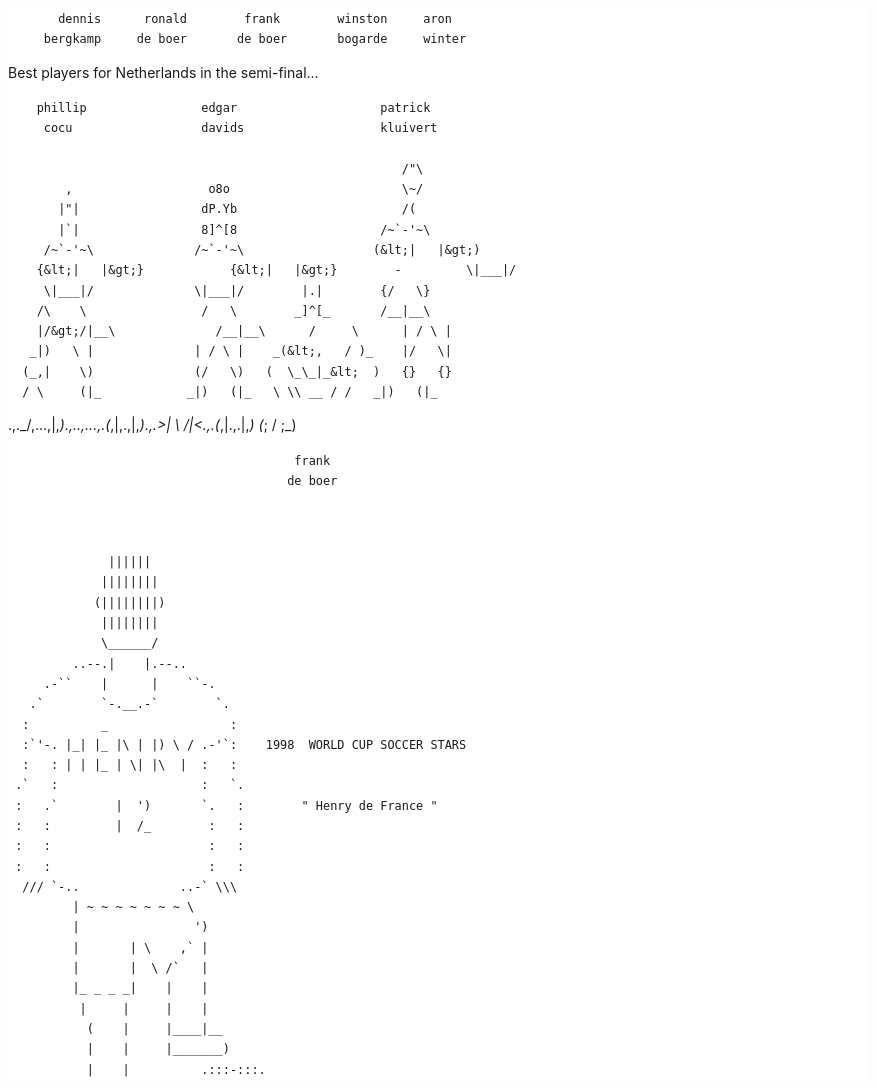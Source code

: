 
           dennis      ronald        frank        winston     aron
         bergkamp     de boer       de boer       bogarde     winter



Best players for Netherlands in the semi-final...


        phillip                edgar                    patrick
         cocu                  davids                   kluivert

                                                           /"\
            ,                   o8o                        \~/
           |"|                 dP.Yb                       /(
           |`|                 8]^[8                    /~`-'~\
         /~`-'~\              /~`-'~\                  (&lt;|   |&gt;)
        {&lt;|   |&gt;}            {&lt;|   |&gt;}        -         \|___|/
         \|___|/              \|___|/        |.|        {/   \}
        /\    \                /   \        _]^[_       /__|__\
        |/&gt;/|__\              /__|__\      /     \      | / \ |
       _|)   \ |              | / \ |    _(&lt;,   / )_    |/   \|
      (_,|    \)              (/   \)   (  \_\_|_&lt;  )   {}   {}
      / \     (|_            _|)   (|_   \ \\ __ / /   _|)   (|_
   .,.\_/,...,|,_).,..,...,.(_,|,.,|,_).,.&gt;| \  /|&lt;.,.(_,|.,.|,_)
                                         (_;  \/ ;_)

                                            frank
                                           de boer



                  ||||||
                 ||||||||
                (||||||||)
                 ||||||||
                 \______/
             ..--.|    |.--..
         .-``    |      |    ``-.
       .`        `-.__.-`        `.
      :          _                 :
      :`'-. |_| |_ |\ | |) \ / .-'`:    1998  WORLD CUP SOCCER STARS
      :   : | | |_ | \| |\  |  :   :
     .`   :                    :   `.
     :   .`        |  ')       `.   :        " Henry de France "
     :   :         |  /_        :   :
     :   :                      :   :
     :   :                      :   :
      /// `-..              ..-` \\\
             | ~ ~ ~ ~ ~ ~ ~ \
             |                ')
             |       | \    ,` |
             |       |  \ /`   |
             |_ _ _ _|    |    |
              |     |     |    |
               (    |     |____|__
               |    |     |_______)
               |    |          .:::-:::.
